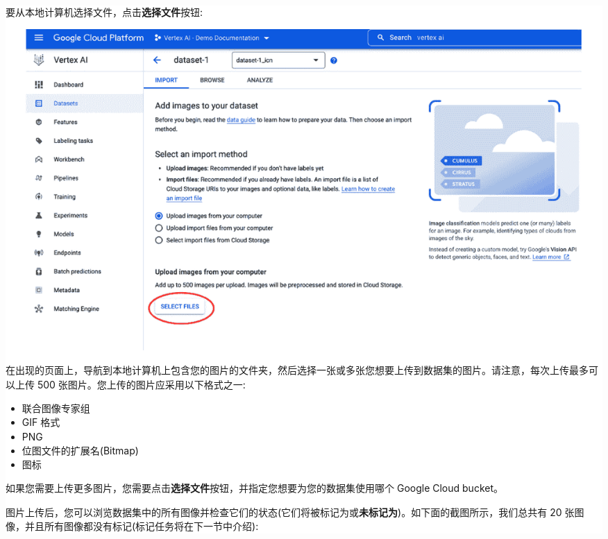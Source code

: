 要从本地计算机选择文件，点击**选择文件**按钮:

![](img/B18333_14_6.jpg)

在出现的页面上，导航到本地计算机上包含您的图片的文件夹，然后选择一张或多张您想要上传到数据集的图片。请注意，每次上传最多可以上传 500 张图片。您上传的图片应采用以下格式之一:

*   联合图像专家组
*   GIF 格式
*   PNG
*   位图文件的扩展名(Bitmap)
*   图标

如果您需要上传更多图片，您需要点击**选择文件**按钮，并指定您想要为您的数据集使用哪个 Google Cloud bucket。

图片上传后，您可以浏览数据集中的所有图像并检查它们的状态(它们将被标记为或**未标记为**)。如下面的截图所示，我们总共有 20 张图像，并且所有图像都没有标记(标记任务将在下一节中介绍):
